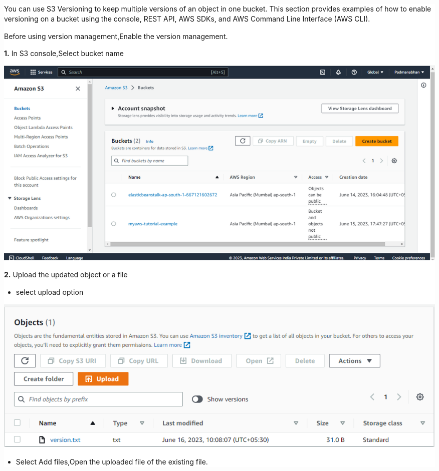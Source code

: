 You can use S3 Versioning to keep multiple versions of an object in one bucket. This section provides examples of how to enable versioning on a bucket using the console, REST API, AWS SDKs, and AWS Command Line Interface (AWS CLI).

Before using version management,Enable the version management.

**1.** In S3 console,Select bucket name 

![image version](image/version.PNG)

**2.** Upload the updated object or a file 

* select upload option

![image version](image/version1.PNG)

* Select Add files,Open the uploaded file of the existing file.
